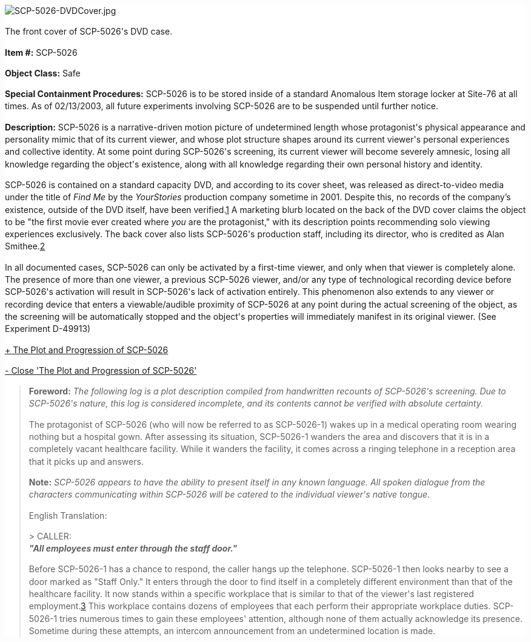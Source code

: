 ![SCP-5026-DVDCover.jpg](http://scp-wiki.wdfiles.com/local--files/scp-5026/SCP-5026-DVDCover.jpg)

The front cover of SCP-5026's DVD case.

**Item #:** SCP-5026

**Object Class:** Safe

**Special Containment Procedures:** SCP-5026 is to be stored inside of a standard Anomalous Item storage locker at Site-76 at all times. As of 02/13/2003, all future experiments involving SCP-5026 are to be suspended until further notice.

**Description:** SCP-5026 is a narrative-driven motion picture of undetermined length whose protagonist's physical appearance and personality mimic that of its current viewer, and whose plot structure shapes around its current viewer's personal experiences and collective identity. At some point during SCP-5026's screening, its current viewer will become severely amnesic, losing all knowledge regarding the object's existence, along with all knowledge regarding their own personal history and identity.

SCP-5026 is contained on a standard capacity DVD, and according to its cover sheet, was released as direct-to-video media under the title of _Find Me_ by the _YourStories_ production company sometime in 2001. Despite this, no records of the company’s existence, outside of the DVD itself, have been verified.[1](javascript:;) A marketing blurb located on the back of the DVD cover claims the object to be "the first movie ever created where _you_ are the protagonist," with its description points recommending solo viewing experiences exclusively. The back cover also lists SCP-5026's production staff, including its director, who is credited as Alan Smithee.[2](javascript:;)

In all documented cases, SCP-5026 can only be activated by a first-time viewer, and only when that viewer is completely alone. The presence of more than one viewer, a previous SCP-5026 viewer, and/or any type of technological recording device before SCP-5026's activation will result in SCP-5026's lack of activation entirely. This phenomenon also extends to any viewer or recording device that enters a viewable/audible proximity of SCP-5026 at any point during the actual screening of the object, as the screening will be automatically stopped and the object's properties will immediately manifest in its original viewer. (See Experiment D-49913)

[+ The Plot and Progression of SCP-5026](javascript:;)

[\- Close 'The Plot and Progression of SCP-5026'](javascript:;)

> **Foreword:** _The following log is a plot description compiled from handwritten recounts of SCP-5026's screening. Due to SCP-5026's nature, this log is considered incomplete, and its contents cannot be verified with absolute certainty._
> 
> **<Begin Log>**
> 
> The protagonist of SCP-5026 (who will now be referred to as SCP-5026-1) wakes up in a medical operating room wearing nothing but a hospital gown. After assessing its situation, SCP-5026-1 wanders the area and discovers that it is in a completely vacant healthcare facility. While it wanders the facility, it comes across a ringing telephone in a reception area that it picks up and answers.
> 
> **Note:** _SCP-5026 appears to have the ability to present itself in any known language. All spoken dialogue from the characters communicating within SCP-5026 will be catered to the individual viewer's native tongue._
> 
> English Translation:  
>   
> \> CALLER:  
> **_"All employees must enter through the staff door."_**
> 
> Before SCP-5026-1 has a chance to respond, the caller hangs up the telephone. SCP-5026-1 then looks nearby to see a door marked as "Staff Only." It enters through the door to find itself in a completely different environment than that of the healthcare facility. It now stands within a specific workplace that is similar to that of the viewer's last registered employment.[3](javascript:;) This workplace contains dozens of employees that each perform their appropriate workplace duties. SCP-5026-1 tries numerous times to gain these employees' attention, although none of them actually acknowledge its presence. Sometime during these attempts, an intercom announcement from an undetermined location is made.